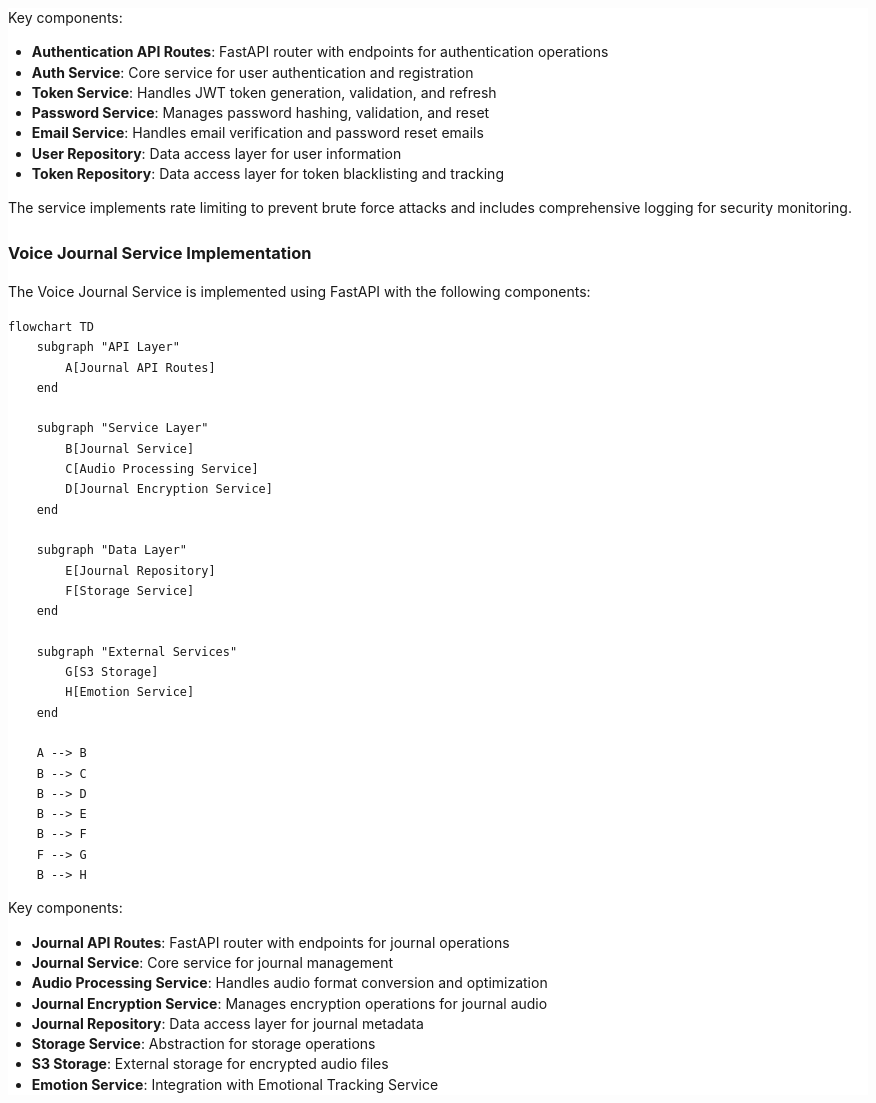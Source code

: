 Key components:

- **Authentication API Routes**: FastAPI router with endpoints for authentication operations
- **Auth Service**: Core service for user authentication and registration
- **Token Service**: Handles JWT token generation, validation, and refresh
- **Password Service**: Manages password hashing, validation, and reset
- **Email Service**: Handles email verification and password reset emails
- **User Repository**: Data access layer for user information
- **Token Repository**: Data access layer for token blacklisting and tracking

The service implements rate limiting to prevent brute force attacks and includes comprehensive logging for security monitoring.

### Voice Journal Service Implementation

The Voice Journal Service is implemented using FastAPI with the following components:

```mermaid
flowchart TD
    subgraph "API Layer"
        A[Journal API Routes]
    end
    
    subgraph "Service Layer"
        B[Journal Service]
        C[Audio Processing Service]
        D[Journal Encryption Service]
    end
    
    subgraph "Data Layer"
        E[Journal Repository]
        F[Storage Service]
    end
    
    subgraph "External Services"
        G[S3 Storage]
        H[Emotion Service]
    end
    
    A --> B
    B --> C
    B --> D
    B --> E
    B --> F
    F --> G
    B --> H
```

Key components:

- **Journal API Routes**: FastAPI router with endpoints for journal operations
- **Journal Service**: Core service for journal management
- **Audio Processing Service**: Handles audio format conversion and optimization
- **Journal Encryption Service**: Manages encryption operations for journal audio
- **Journal Repository**: Data access layer for journal metadata
- **Storage Service**: Abstraction for storage operations
- **S3 Storage**: External storage for encrypted audio files
- **Emotion Service**: Integration with Emotional Tracking Service
